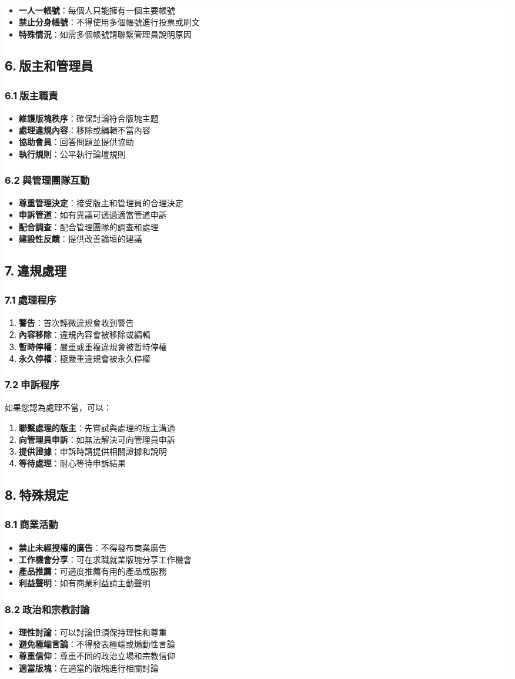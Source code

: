 - **一人一帳號**：每個人只能擁有一個主要帳號
- **禁止分身帳號**：不得使用多個帳號進行投票或刷文
- **特殊情況**：如需多個帳號請聯繫管理員說明原因

## 6. 版主和管理員

### 6.1 版主職責

- **維護版塊秩序**：確保討論符合版塊主題
- **處理違規內容**：移除或編輯不當內容
- **協助會員**：回答問題並提供協助
- **執行規則**：公平執行論壇規則

### 6.2 與管理團隊互動

- **尊重管理決定**：接受版主和管理員的合理決定
- **申訴管道**：如有異議可透過適當管道申訴
- **配合調查**：配合管理團隊的調查和處理
- **建設性反饋**：提供改善論壇的建議

## 7. 違規處理

### 7.1 處理程序

1. **警告**：首次輕微違規會收到警告
2. **內容移除**：違規內容會被移除或編輯
3. **暫時停權**：嚴重或重複違規會被暫時停權
4. **永久停權**：極嚴重違規會被永久停權

### 7.2 申訴程序

如果您認為處理不當，可以：
1. **聯繫處理的版主**：先嘗試與處理的版主溝通
2. **向管理員申訴**：如無法解決可向管理員申訴
3. **提供證據**：申訴時請提供相關證據和說明
4. **等待處理**：耐心等待申訴結果

## 8. 特殊規定

### 8.1 商業活動

- **禁止未經授權的廣告**：不得發布商業廣告
- **工作機會分享**：可在求職就業版塊分享工作機會
- **產品推薦**：可適度推薦有用的產品或服務
- **利益聲明**：如有商業利益請主動聲明

### 8.2 政治和宗教討論

- **理性討論**：可以討論但須保持理性和尊重
- **避免極端言論**：不得發表極端或煽動性言論
- **尊重信仰**：尊重不同的政治立場和宗教信仰
- **適當版塊**：在適當的版塊進行相關討論
